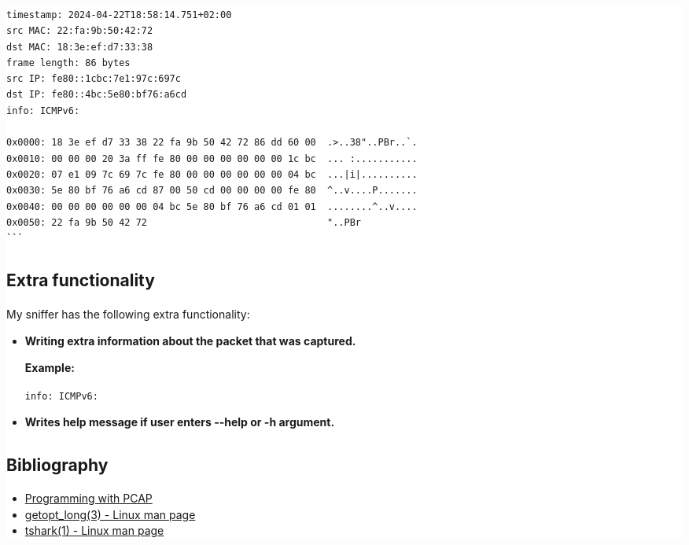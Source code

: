     timestamp: 2024-04-22T18:58:14.751+02:00
    src MAC: 22:fa:9b:50:42:72
    dst MAC: 18:3e:ef:d7:33:38
    frame length: 86 bytes
    src IP: fe80::1cbc:7e1:97c:697c
    dst IP: fe80::4bc:5e80:bf76:a6cd
    info: ICMPv6:
    
    0x0000: 18 3e ef d7 33 38 22 fa 9b 50 42 72 86 dd 60 00  .>..38"..PBr..`.
    0x0010: 00 00 00 20 3a ff fe 80 00 00 00 00 00 00 1c bc  ... :...........
    0x0020: 07 e1 09 7c 69 7c fe 80 00 00 00 00 00 00 04 bc  ...|i|..........
    0x0030: 5e 80 bf 76 a6 cd 87 00 50 cd 00 00 00 00 fe 80  ^..v....P.......
    0x0040: 00 00 00 00 00 00 04 bc 5e 80 bf 76 a6 cd 01 01  ........^..v....
    0x0050: 22 fa 9b 50 42 72                                "..PBr
    ```
   
## Extra functionality

My sniffer has the following extra functionality:
- **Writing extra information about the packet that was captured.**

    **Example:**
    ```
    info: ICMPv6:
    ```
- **Writes help message if user enters --help or -h argument.**

## Bibliography

- [Programming with PCAP](https://www.tcpdump.org/pcap.html)
- [getopt_long(3) - Linux man page](https://linux.die.net/man/3/getopt_long)
- [tshark(1) - Linux man page](https://linux.die.net/man/1/tshark#:~:text=TShark%20is%20a%20network%20protocol,the%20packets%20to%20a%20file.)
